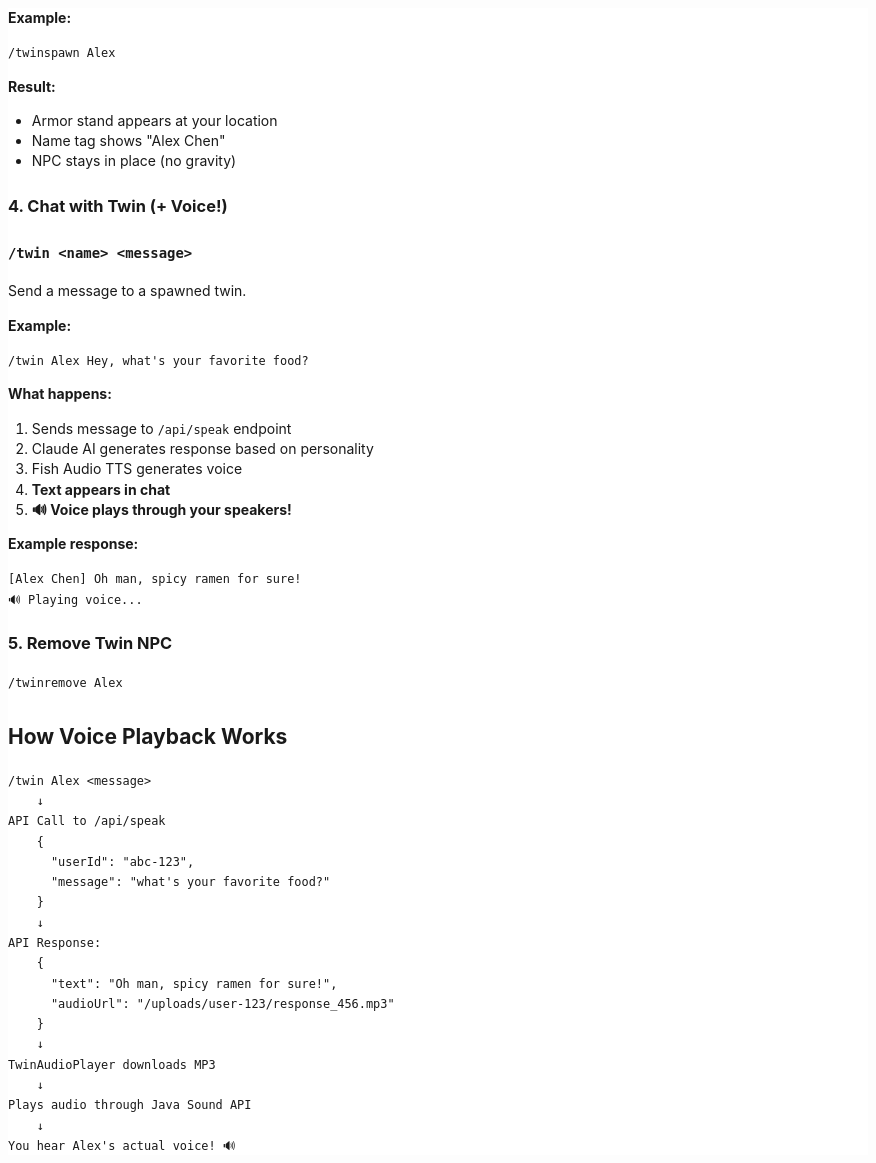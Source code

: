 **Example:**
```
/twinspawn Alex
```

**Result:**
- Armor stand appears at your location
- Name tag shows "Alex Chen"
- NPC stays in place (no gravity)

### 4. Chat with Twin (+ Voice!)

### `/twin <name> <message>`
Send a message to a spawned twin.

**Example:**
```
/twin Alex Hey, what's your favorite food?
```

**What happens:**
1. Sends message to `/api/speak` endpoint
2. Claude AI generates response based on personality
3. Fish Audio TTS generates voice
4. **Text appears in chat**
5. **🔊 Voice plays through your speakers!**

**Example response:**
```
[Alex Chen] Oh man, spicy ramen for sure!
🔊 Playing voice...
```

### 5. Remove Twin NPC

```
/twinremove Alex
```

## How Voice Playback Works

```
/twin Alex <message>
    ↓
API Call to /api/speak
    {
      "userId": "abc-123",
      "message": "what's your favorite food?"
    }
    ↓
API Response:
    {
      "text": "Oh man, spicy ramen for sure!",
      "audioUrl": "/uploads/user-123/response_456.mp3"
    }
    ↓
TwinAudioPlayer downloads MP3
    ↓
Plays audio through Java Sound API
    ↓
You hear Alex's actual voice! 🔊
```

